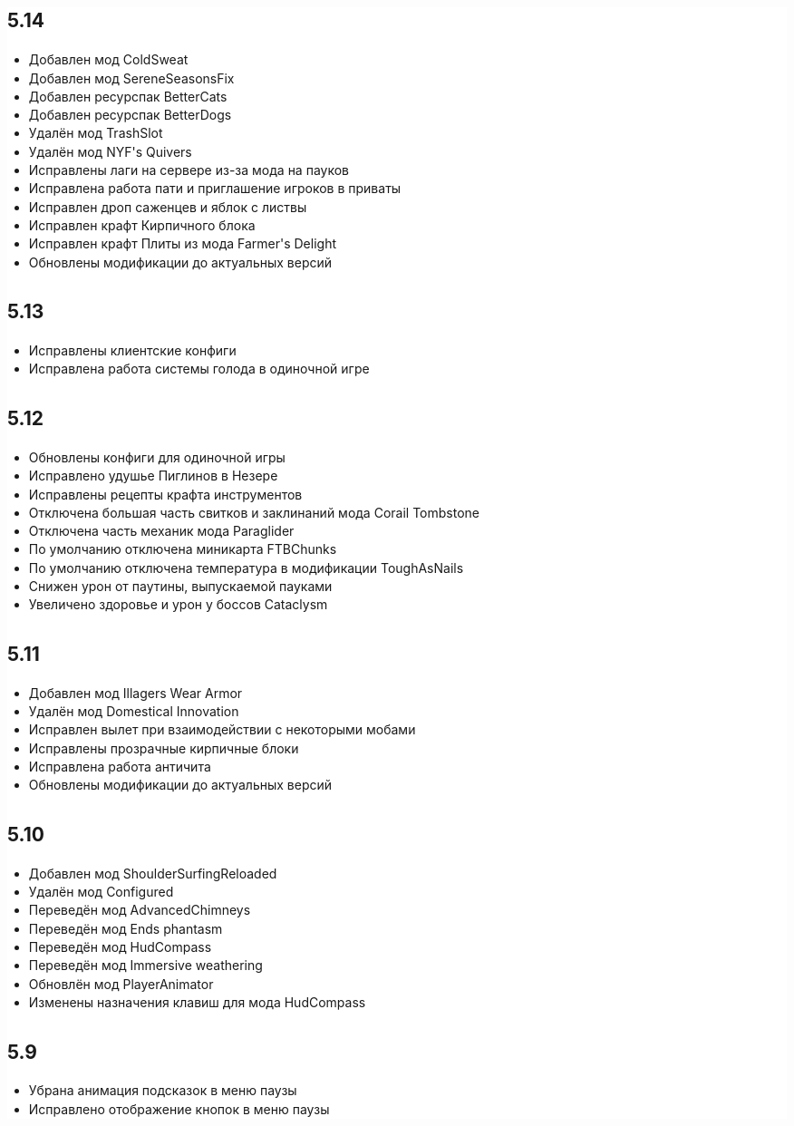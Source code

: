 ## 5.14
* Добавлен мод ColdSweat
* Добавлен мод SereneSeasonsFix
* Добавлен ресурспак BetterCats
* Добавлен ресурспак BetterDogs
* Удалён мод TrashSlot
* Удалён мод NYF's Quivers
* Исправлены лаги на сервере из-за мода на пауков
* Исправлена работа пати и приглашение игроков в приваты
* Исправлен дроп саженцев и яблок с листвы
* Исправлен крафт Кирпичного блока
* Исправлен крафт Плиты из мода Farmer's Delight
* Обновлены модификации до актуальных версий

## 5.13
* Исправлены клиентские конфиги
* Исправлена работа системы голода в одиночной игре

## 5.12
* Обновлены конфиги для одиночной игры
* Исправлено удушье Пиглинов в Незере
* Исправлены рецепты крафта инструментов
* Отключена большая часть свитков и заклинаний мода Corail Tombstone
* Отключена часть механик мода Paraglider
* По умолчанию отключена миникарта FTBChunks
* По умолчанию отключена температура в модификации ToughAsNails
* Снижен урон от паутины, выпускаемой пауками
* Увеличено здоровье и урон у боссов Cataclysm

## 5.11
* Добавлен мод Illagers Wear Armor
* Удалён мод Domestical Innovation
* Исправлен вылет при взаимодействии с некоторыми мобами
* Исправлены прозрачные кирпичные блоки
* Исправлена работа античита
* Обновлены модификации до актуальных версий

## 5.10
* Добавлен мод ShoulderSurfingReloaded
* Удалён мод Configured
* Переведён мод AdvancedChimneys
* Переведён мод Ends phantasm
* Переведён мод HudCompass
* Переведён мод Immersive weathering
* Обновлён мод PlayerAnimator
* Изменены назначения клавиш для мода HudCompass

## 5.9
* Убрана анимация подсказок в меню паузы
* Исправлено отображение кнопок в меню паузы
